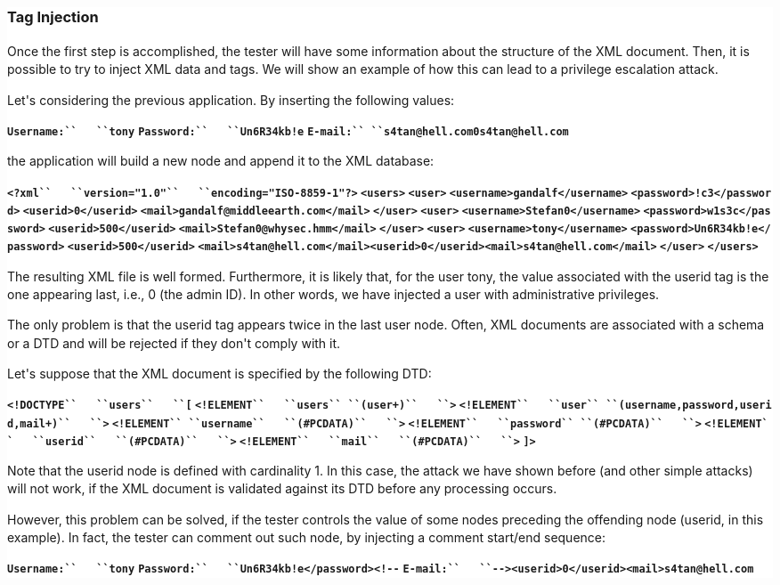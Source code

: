 ### Tag Injection

Once the first step is accomplished, the tester will have some
information about the structure of the XML document. Then, it is
possible to try to inject XML data and tags. We will show an example of
how this can lead to a privilege escalation attack.

Let's considering the previous application. By inserting the following
values:

**`Username:``   ``tony`**
**`Password:``   ``Un6R34kb!e`**
**`E-mail:``
 ``s4tan@hell.com`</mail><userid>`0`</userid><mail>`s4tan@hell.com`**

the application will build a new node and append it to the XML database:

**`<?xml``   ``version="1.0"``   ``encoding="ISO-8859-1"?>` `<users>`
`<user>` `<username>gandalf</username>` `<password>!c3</password>`
`<userid>0</userid>` `<mail>gandalf@middleearth.com</mail>` `</user>`
`<user>` `<username>Stefan0</username>` `<password>w1s3c</password>`
`<userid>500</userid>` `<mail>Stefan0@whysec.hmm</mail>` `</user>`
`<user>` `<username>tony</username>` `<password>Un6R34kb!e</password>`
`<userid>500</userid>`
`<mail>s4tan@hell.com</mail><userid>0</userid><mail>s4tan@hell.com</mail>`
`</user>` `</users>`**

The resulting XML file is well formed. Furthermore, it is likely that,
for the user tony, the value associated with the userid tag is the one
appearing last, i.e., 0 (the admin ID). In other words, we have injected
a user with administrative privileges.

The only problem is that the userid tag appears twice in the last user
node. Often, XML documents are associated with a schema or a DTD and
will be rejected if they don't comply with it.

Let's suppose that the XML document is specified by the following DTD:

**`<!DOCTYPE``   ``users``   ``[` `<!ELEMENT``   ``users``
 ``(user+)``   ``>` `<!ELEMENT``   ``user``
 ``(username,password,userid,mail+)``   ``>` `<!ELEMENT``
 ``username``   ``(#PCDATA)``   ``>` `<!ELEMENT``   ``password``
 ``(#PCDATA)``   ``>` `<!ELEMENT``   ``userid``   ``(#PCDATA)``   ``>`
`<!ELEMENT``   ``mail``   ``(#PCDATA)``   ``>` `]>`**

Note that the userid node is defined with cardinality 1. In this case,
the attack we have shown before (and other simple attacks) will not
work, if the XML document is validated against its DTD before any
processing occurs.

However, this problem can be solved, if the tester controls the value of
some nodes preceding the offending node (userid, in this example). In
fact, the tester can comment out such node, by injecting a comment
start/end sequence:

**`Username:``   ``tony`**
**`Password:``   ``Un6R34kb!e</password><!--`**
**`E-mail:``   ``--><userid>0</userid><mail>s4tan@hell.com`**
